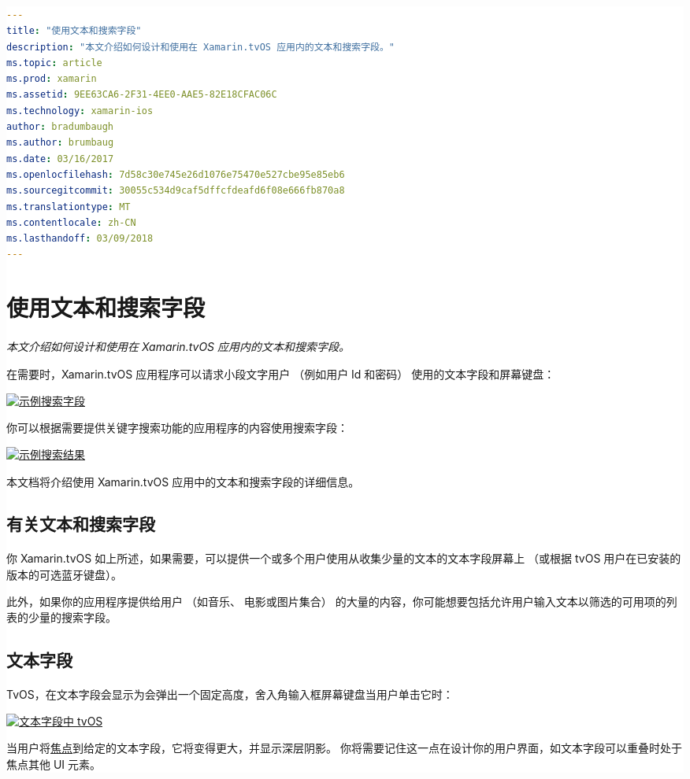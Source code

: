 ```yaml
---
title: "使用文本和搜索字段"
description: "本文介绍如何设计和使用在 Xamarin.tvOS 应用内的文本和搜索字段。"
ms.topic: article
ms.prod: xamarin
ms.assetid: 9EE63CA6-2F31-4EE0-AAE5-82E18CFAC06C
ms.technology: xamarin-ios
author: bradumbaugh
ms.author: brumbaug
ms.date: 03/16/2017
ms.openlocfilehash: 7d58c30e745e26d1076e75470e527cbe95e85eb6
ms.sourcegitcommit: 30055c534d9caf5dffcfdeafd6f08e666fb870a8
ms.translationtype: MT
ms.contentlocale: zh-CN
ms.lasthandoff: 03/09/2018
---
```

# <a name="working-with-text-and-search-fields"></a>使用文本和搜索字段

_本文介绍如何设计和使用在 Xamarin.tvOS 应用内的文本和搜索字段。_



在需要时，Xamarin.tvOS 应用程序可以请求小段文字用户 （例如用户 Id 和密码） 使用的文本字段和屏幕键盘：

[![](text-fields-and-search-images/intro01.png "示例搜索字段")](text-fields-and-search-images/intro01.png#lightbox)

你可以根据需要提供关键字搜索功能的应用程序的内容使用搜索字段：

[![](text-fields-and-search-images/intro02.png "示例搜索结果")](text-fields-and-search-images/intro02.png#lightbox)

本文档将介绍使用 Xamarin.tvOS 应用中的文本和搜索字段的详细信息。

<a name="About-Text-and-Search-Fields" />

## <a name="about-text-and-search-fields"></a>有关文本和搜索字段

你 Xamarin.tvOS 如上所述，如果需要，可以提供一个或多个用户使用从收集少量的文本的文本字段屏幕上 （或根据 tvOS 用户在已安装的版本的可选蓝牙键盘）。 

此外，如果你的应用程序提供给用户 （如音乐、 电影或图片集合） 的大量的内容，你可能想要包括允许用户输入文本以筛选的可用项的列表的少量的搜索字段。

<a name="Text-Fields" />

## <a name="text-fields"></a>文本字段

TvOS，在文本字段会显示为会弹出一个固定高度，舍入角输入框屏幕键盘当用户单击它时：

[![](text-fields-and-search-images/text01.png "文本字段中 tvOS")](text-fields-and-search-images/text01.png#lightbox)

当用户将[焦点](~/ios/tvos/app-fundamentals/navigation-focus.md)到给定的文本字段，它将变得更大，并显示深层阴影。 你将需要记住这一点在设计你的用户界面，如文本字段可以重叠时处于焦点其他 UI 元素。
